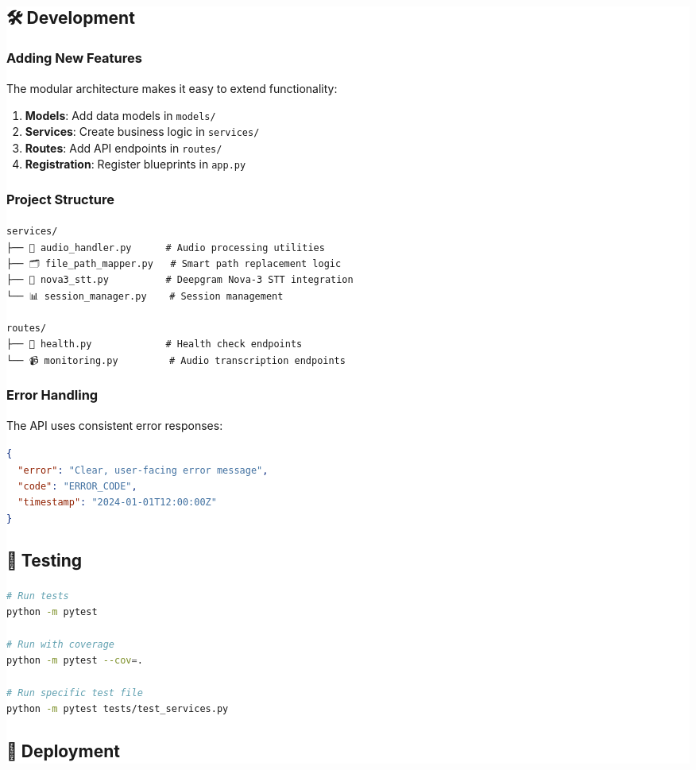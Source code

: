 ## 🛠️ Development

### Adding New Features

The modular architecture makes it easy to extend functionality:

1. **Models**: Add data models in `models/`
2. **Services**: Create business logic in `services/`
3. **Routes**: Add API endpoints in `routes/`
4. **Registration**: Register blueprints in `app.py`

### Project Structure

```
services/
├── 🎵 audio_handler.py      # Audio processing utilities
├── 🗂️ file_path_mapper.py   # Smart path replacement logic
├── 🧠 nova3_stt.py          # Deepgram Nova-3 STT integration
└── 📊 session_manager.py    # Session management

routes/
├── 🏥 health.py             # Health check endpoints
└── 📹 monitoring.py         # Audio transcription endpoints
```

### Error Handling

The API uses consistent error responses:

```json
{
  "error": "Clear, user-facing error message",
  "code": "ERROR_CODE",
  "timestamp": "2024-01-01T12:00:00Z"
}
```

## 🧪 Testing

```bash
# Run tests
python -m pytest

# Run with coverage
python -m pytest --cov=.

# Run specific test file
python -m pytest tests/test_services.py
```

## 🚀 Deployment
